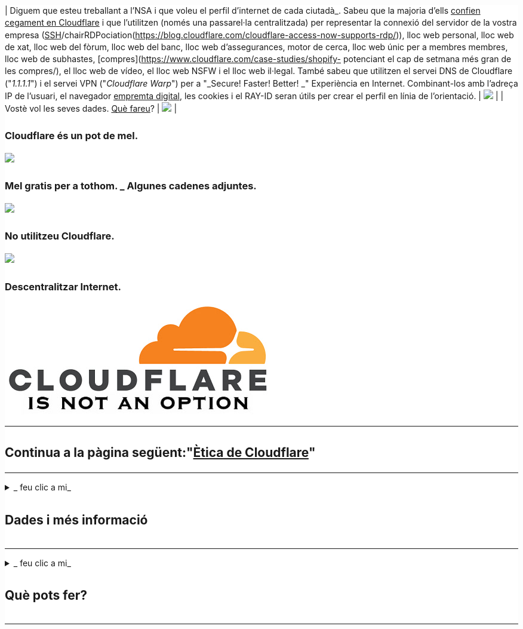 | Diguem que esteu treballant a l’NSA i que voleu el perfil d’internet de cada ciutadà_. Sabeu que la majoria d’ells [confien cegament en Cloudflare](https://twitter.com/search?q=Cloudflare&f=live) i que l’utilitzen (només una passarel·la centralitzada) per representar la connexió del servidor de la vostra empresa ([SSH](https://blog.cloudflare.com/public-keys-are-not-enough-for-ssh-security/)/chairRDPociation(https://blog.cloudflare.com/cloudflare-access-now-supports-rdp/)), lloc web personal, lloc web de xat, lloc web del fòrum, lloc web del banc, lloc web d’assegurances, motor de cerca, lloc web únic per a membres membres, lloc web de subhastes, [compres](https://www.cloudflare.com/case-studies/shopify- potenciant el cap de setmana més gran de les compres/), el lloc web de vídeo, el lloc web NSFW i el lloc web il·legal. També sabeu que utilitzen el servei DNS de Cloudflare ("_1.1.1.1_") i el servei VPN ("_Cloudflare Warp_") per a "_Secure! Faster! Better! _" Experiència en Internet. Combinant-los amb l’adreça IP de l’usuari, el navegador [empremta digital](https://github.com/VeNoMouS/cloudscraper/issues/209#issuecomment-624853689), les cookies i el RAY-ID seran útils per crear el perfil en línia de l’orientació. | ![](https://codeberg.org/crimeflare/cloudflare-tor/media/branch/master/image/edw_snow.jpg) |
| Vostè vol les seves dades. [Què fareu](https://www.reddit.com/r/privacy/comments/1gb0pa/how_prism_actually_works_1520_att_fiber_optic/)? | ![](https://codeberg.org/crimeflare/cloudflare-tor/media/branch/master/image/nsaslide_prismcorp.gif) |



### Cloudflare és un pot de mel.

![](https://codeberg.org/crimeflare/cloudflare-tor/media/branch/master/image/honeypot.gif)

### Mel gratis per a tothom. _ Algunes cadenes adjuntes.

![](https://codeberg.org/crimeflare/cloudflare-tor/media/branch/master/image/iminurtls.jpg)

### No utilitzeu Cloudflare.

![](https://codeberg.org/crimeflare/cloudflare-tor/media/branch/master/image/shadycloudflare.jpg)

### Descentralitzar Internet.

!["Cloudflare no és una opció."](Image/cfisnotanoption.jpg)

---


## Continua a la pàgina següent:"[Ètica de Cloudflare](ca.ethics.md)"

---

<details><summary> _ feu clic a mi_

## Dades i més informació
</summary></details>

---

<details><summary> _ feu clic a mi_

## Què pots fer?
</summary></details>

---